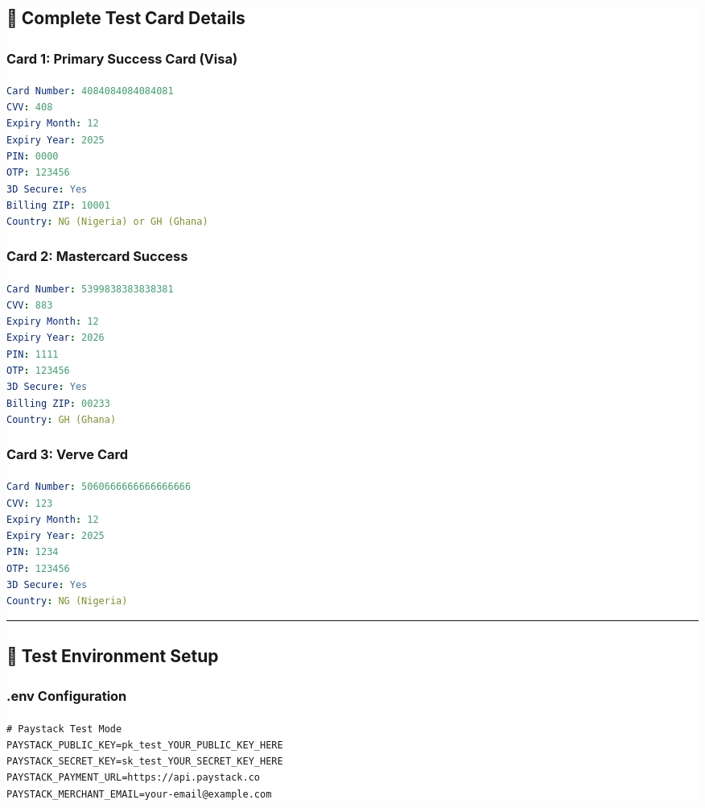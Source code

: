 
## 🎯 Complete Test Card Details

### Card 1: Primary Success Card (Visa)
```yaml
Card Number: 4084084084084081
CVV: 408
Expiry Month: 12
Expiry Year: 2025
PIN: 0000
OTP: 123456
3D Secure: Yes
Billing ZIP: 10001
Country: NG (Nigeria) or GH (Ghana)
```

### Card 2: Mastercard Success
```yaml
Card Number: 5399838383838381
CVV: 883
Expiry Month: 12
Expiry Year: 2026
PIN: 1111
OTP: 123456
3D Secure: Yes
Billing ZIP: 00233
Country: GH (Ghana)
```

### Card 3: Verve Card
```yaml
Card Number: 5060666666666666666
CVV: 123
Expiry Month: 12
Expiry Year: 2025
PIN: 1234
OTP: 123456
3D Secure: Yes
Country: NG (Nigeria)
```

---

## 🔐 Test Environment Setup

### .env Configuration
```env
# Paystack Test Mode
PAYSTACK_PUBLIC_KEY=pk_test_YOUR_PUBLIC_KEY_HERE
PAYSTACK_SECRET_KEY=sk_test_YOUR_SECRET_KEY_HERE
PAYSTACK_PAYMENT_URL=https://api.paystack.co
PAYSTACK_MERCHANT_EMAIL=your-email@example.com
```

